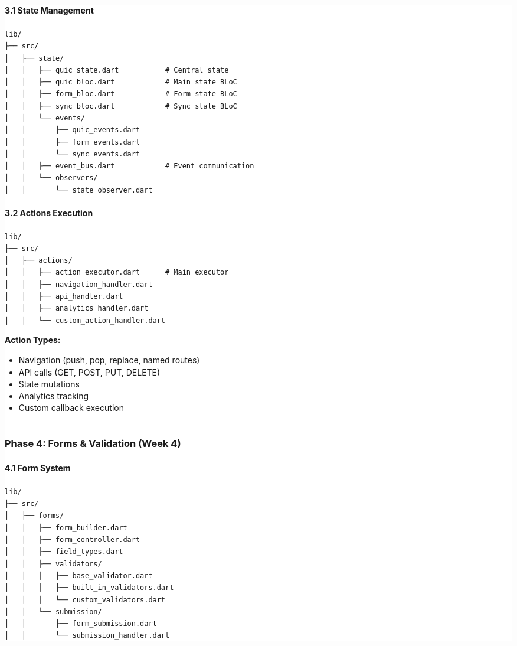 #### 3.1 State Management
```
lib/
├── src/
│   ├── state/
│   │   ├── quic_state.dart           # Central state
│   │   ├── quic_bloc.dart            # Main state BLoC
│   │   ├── form_bloc.dart            # Form state BLoC
│   │   ├── sync_bloc.dart            # Sync state BLoC
│   │   └── events/
│   │       ├── quic_events.dart
│   │       ├── form_events.dart
│   │       └── sync_events.dart
│   │   ├── event_bus.dart            # Event communication
│   │   └── observers/
│   │       └── state_observer.dart
```

#### 3.2 Actions Execution
```
lib/
├── src/
│   ├── actions/
│   │   ├── action_executor.dart      # Main executor
│   │   ├── navigation_handler.dart
│   │   ├── api_handler.dart
│   │   ├── analytics_handler.dart
│   │   └── custom_action_handler.dart
```

**Action Types:**
- Navigation (push, pop, replace, named routes)
- API calls (GET, POST, PUT, DELETE)
- State mutations
- Analytics tracking
- Custom callback execution

---

### Phase 4: Forms & Validation (Week 4)

#### 4.1 Form System
```
lib/
├── src/
│   ├── forms/
│   │   ├── form_builder.dart
│   │   ├── form_controller.dart
│   │   ├── field_types.dart
│   │   ├── validators/
│   │   │   ├── base_validator.dart
│   │   │   ├── built_in_validators.dart
│   │   │   └── custom_validators.dart
│   │   └── submission/
│   │       ├── form_submission.dart
│   │       └── submission_handler.dart
```
